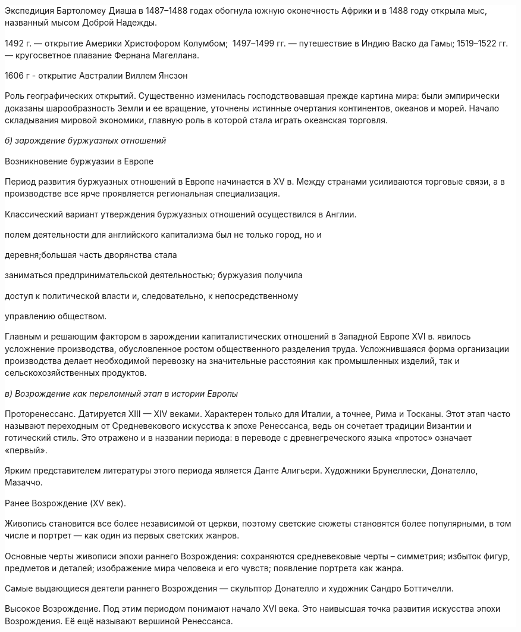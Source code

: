 Экспедиция Бартоломеу Диаша в 1487–1488 годах обогнула южную оконечность Африки и в 1488 году открыла мыс, названный мысом Доброй Надежды.

1492 г. — открытие Америки Христофором Колумбом;  1497–1499 гг. — путешествие в Индию Васко да Гамы; 1519–1522 гг. — кругосветное плавание Фернана Магеллана.

1606 г - открытие Австралии Виллем Янсзон

Роль географических открытий. Существенно изменилась господствовавшая прежде картина мира: были эмпирически доказаны шарообразность Земли и ее вращение, уточнены истинные очертания континентов, океанов и морей. Начало складывания мировой экономики, главную роль в которой стала играть океанская торговля.

_б) зарождение буржуазных отношений_

Возникновение буржуазии в Европе

Период развития буржуазных отношений в Европе начинается в XV в. Между странами усиливаются торговые связи, а в производстве все ярче проявляется региональная специализация.

Классический вариант утверждения буржуазных отношений осуществился в Англии.

полем деятельности для английского капитализма был не только город, но и

деревня;большая часть дворянства стала

заниматься предпринимательской деятельностью; буржуазия получила

доступ к политической власти и, следовательно, к непосредственному

управлению обществом.

Главным и решающим фактором в зарождении капиталистических отношений в Западной Европе XVI в. явилось усложнение производства, обусловленное ростом общественного разделения труда. Усложнившаяся форма организации производства делает необходимой перевозку на значительные расстояния как промышленных изделий, так и сельскохозяйственных продуктов.

_в) Возрождение как переломный этап в истории Европы_

Проторенессанс. Датируется XIII — XIV веками. Характерен только для Италии, а точнее, Рима и Тосканы. Этот этап часто называют переходным от Средневекового искусства к эпохе Ренессанса, ведь он сочетает традиции Византии и готический стиль. Это отражено и в названии периода: в переводе с древнегреческого языка «протос» означает «первый».

Ярким представителем литературы этого периода является Данте Алигьери. Художники Брунеллески, Донателло, Мазаччо.

Ранее Возрождение (XV век).

Живопись становится все более независимой от церкви, поэтому светские сюжеты становятся более популярными, в том числе и портрет — как один из первых светских жанров.

Основные черты живописи эпохи раннего Возрождения: сохраняются средневековые черты – симметрия; избыток фигур, предметов и деталей; изображение мира человека и его чувств; появление портрета как жанра.

Самые выдающиеся деятели раннего Возрождения — скульптор Донателло и художник Сандро Боттичелли.

Высокое Возрождение. Под этим периодом понимают начало XVI века. Это наивысшая точка развития искусства эпохи Возрождения. Её ещё называют вершиной Ренессанса.
